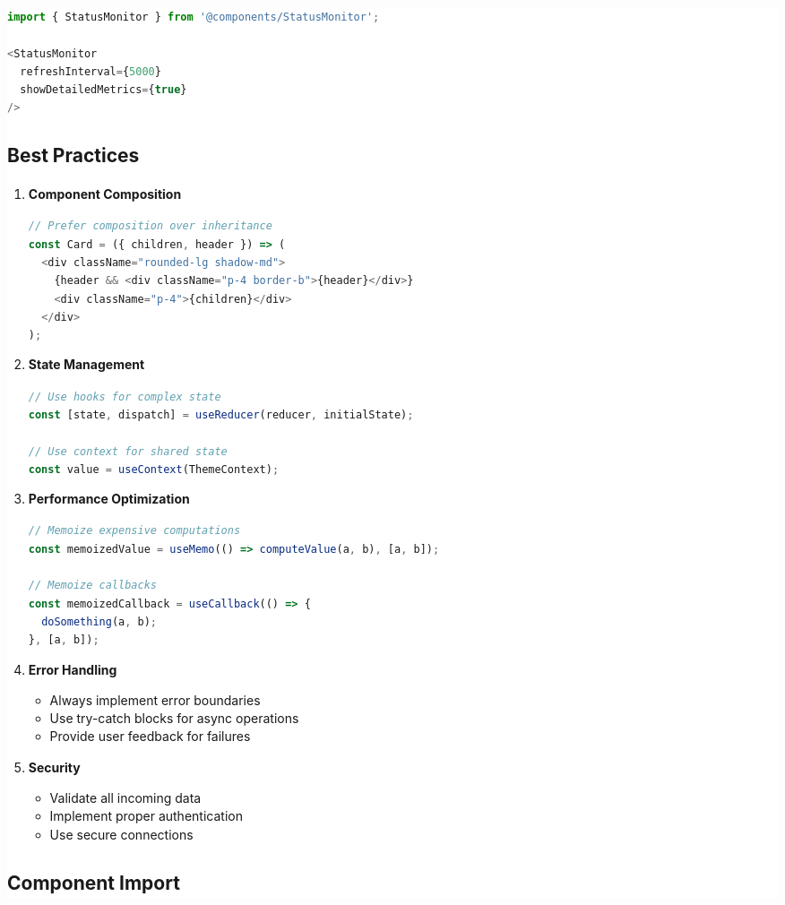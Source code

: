 ```typescript
import { StatusMonitor } from '@components/StatusMonitor';

<StatusMonitor 
  refreshInterval={5000}
  showDetailedMetrics={true}
/>
```

## Best Practices

1. **Component Composition**
   ```typescript
   // Prefer composition over inheritance
   const Card = ({ children, header }) => (
     <div className="rounded-lg shadow-md">
       {header && <div className="p-4 border-b">{header}</div>}
       <div className="p-4">{children}</div>
     </div>
   );
   ```

2. **State Management**
   ```typescript
   // Use hooks for complex state
   const [state, dispatch] = useReducer(reducer, initialState);
   
   // Use context for shared state
   const value = useContext(ThemeContext);
   ```

3. **Performance Optimization**
   ```typescript
   // Memoize expensive computations
   const memoizedValue = useMemo(() => computeValue(a, b), [a, b]);
   
   // Memoize callbacks
   const memoizedCallback = useCallback(() => {
     doSomething(a, b);
   }, [a, b]);
   ```

4. **Error Handling**
   - Always implement error boundaries
   - Use try-catch blocks for async operations
   - Provide user feedback for failures

5. **Security**
   - Validate all incoming data
   - Implement proper authentication
   - Use secure connections

## Component Import

